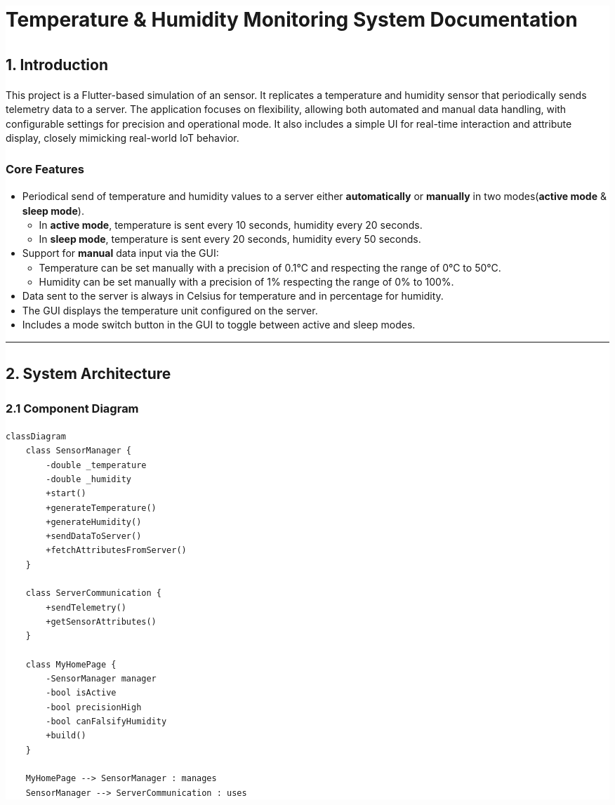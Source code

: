 


# Temperature & Humidity Monitoring System Documentation

## 1. Introduction

This project is a Flutter-based simulation of an sensor. It replicates a temperature and humidity sensor that periodically sends telemetry data to a server. The application focuses on flexibility, allowing both automated and manual data handling, with configurable settings for precision and operational mode. It also includes a simple UI for real-time interaction and attribute display, closely mimicking real-world IoT behavior.

### Core Features
- Periodical send of temperature and humidity values to a server either **automatically** or **manually** in two modes(**active mode** & **sleep mode**).
  - In **active mode**, temperature is sent every 10 seconds, humidity every 20 seconds.
  - In **sleep mode**, temperature is sent every 20 seconds, humidity every 50 seconds.
- Support for **manual** data input via the GUI:
  - Temperature can be set manually with a precision of 0.1°C and respecting the range of 0°C to 50°C.
  - Humidity can be set manually with a precision of 1% respecting the range of 0% to 100%.
- Data sent to the server is always in Celsius for temperature and in percentage for humidity.
- The GUI displays the temperature unit configured on the server.
- Includes a mode switch button in the GUI to toggle between active and sleep modes.



---

## 2. System Architecture

### 2.1 Component Diagram

```mermaid
classDiagram
    class SensorManager {
        -double _temperature
        -double _humidity
        +start()
        +generateTemperature()
        +generateHumidity()
        +sendDataToServer()
        +fetchAttributesFromServer()
    }

    class ServerCommunication {
        +sendTelemetry()
        +getSensorAttributes()
    }

    class MyHomePage {
        -SensorManager manager
        -bool isActive
        -bool precisionHigh
        -bool canFalsifyHumidity
        +build()
    }

    MyHomePage --> SensorManager : manages
    SensorManager --> ServerCommunication : uses
```
